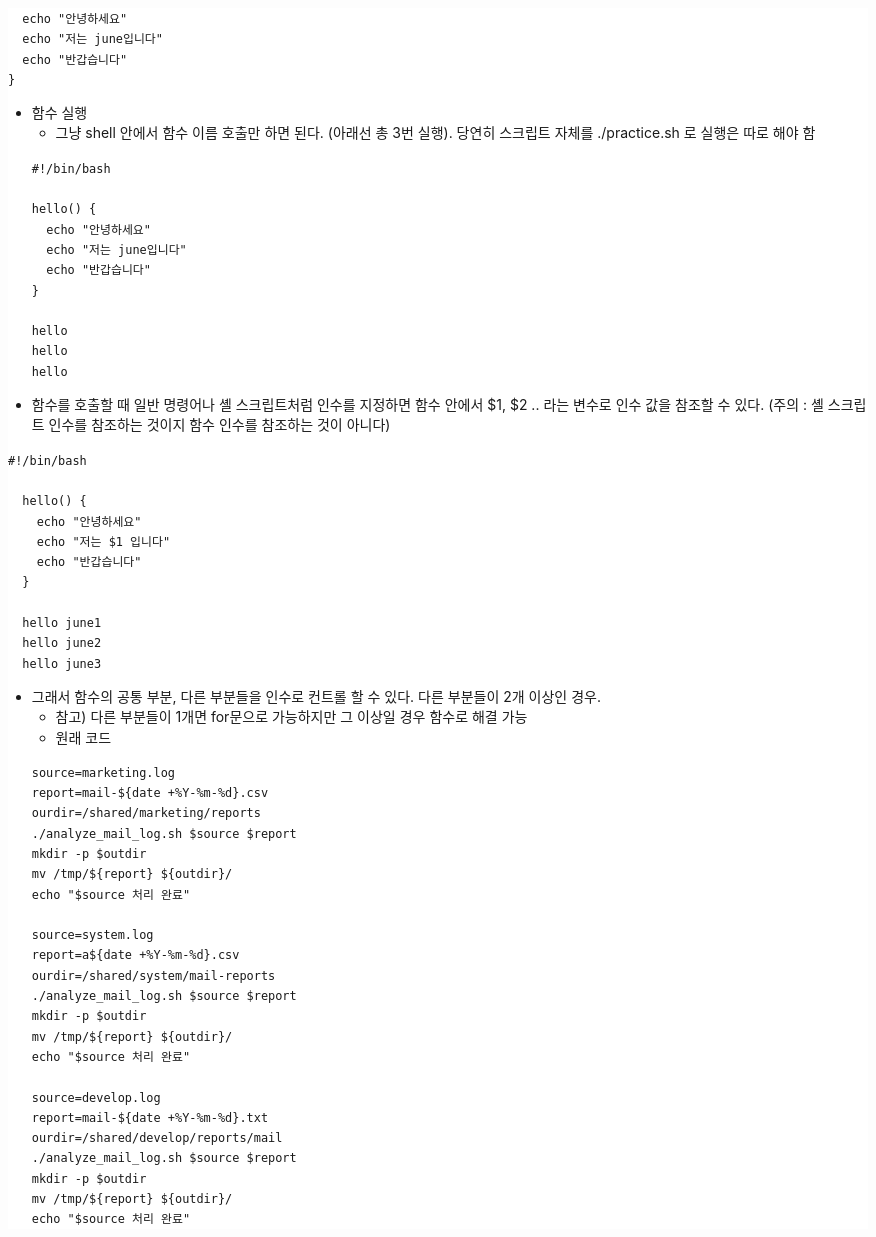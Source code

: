 ```
  echo "안녕하세요"
  echo "저는 june입니다"
  echo "반갑습니다"
}
```
- 함수 실행
   - 그냥 shell 안에서 함수 이름 호출만 하면 된다. (아래선 총 3번 실행). 당연히 스크립트 자체를 ./practice.sh 로 실행은 따로 해야 함
  ```
  #!/bin/bash

  hello() {
    echo "안녕하세요"
    echo "저는 june입니다"
    echo "반갑습니다"
  }

  hello
  hello
  hello
  ```
- 함수를 호출할 때 일반 명령어나 셸 스크립트처럼 인수를 지정하면 함수 안에서 $1, $2 .. 라는 변수로 인수 값을 참조할 수 있다. (주의 : 셸 스크립트 인수를 참조하는 것이지 함수 인수를 참조하는 것이 아니다)
```
#!/bin/bash

  hello() {
    echo "안녕하세요"
    echo "저는 $1 입니다"
    echo "반갑습니다"
  }

  hello june1
  hello june2
  hello june3
```
- 그래서 함수의 공통 부분, 다른 부분들을 인수로 컨트롤 할 수 있다. 다른 부분들이 2개 이상인 경우.
  - 참고) 다른 부분들이 1개면 for문으로 가능하지만 그 이상일 경우 함수로 해결 가능
  - 원래 코드
  ```
  source=marketing.log
  report=mail-${date +%Y-%m-%d}.csv
  ourdir=/shared/marketing/reports
  ./analyze_mail_log.sh $source $report
  mkdir -p $outdir
  mv /tmp/${report} ${outdir}/
  echo "$source 처리 완료"

  source=system.log
  report=a${date +%Y-%m-%d}.csv
  ourdir=/shared/system/mail-reports
  ./analyze_mail_log.sh $source $report
  mkdir -p $outdir
  mv /tmp/${report} ${outdir}/
  echo "$source 처리 완료"

  source=develop.log
  report=mail-${date +%Y-%m-%d}.txt
  ourdir=/shared/develop/reports/mail
  ./analyze_mail_log.sh $source $report
  mkdir -p $outdir
  mv /tmp/${report} ${outdir}/
  echo "$source 처리 완료"
  ```
